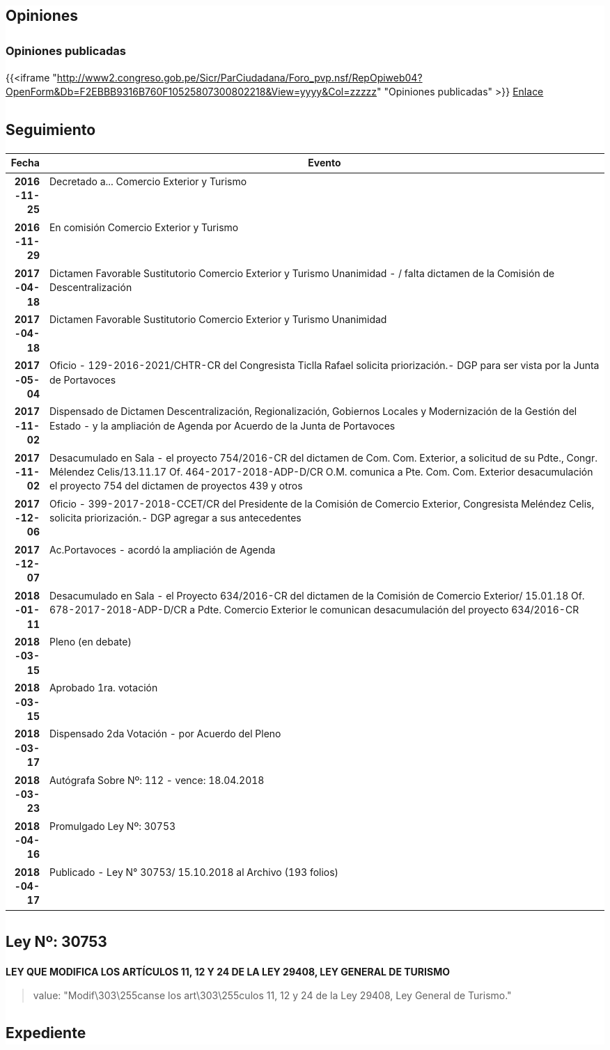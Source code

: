 ## Opiniones

### Opiniones publicadas

{{<iframe "http://www2.congreso.gob.pe/Sicr/ParCiudadana/Foro_pvp.nsf/RepOpiweb04?OpenForm&Db=F2EBBB9316B760F10525807300802218&View=yyyy&Col=zzzzz" "Opiniones publicadas" >}}
[Enlace](http://www2.congreso.gob.pe/Sicr/ParCiudadana/Foro_pvp.nsf/RepOpiweb04?OpenForm&Db=F2EBBB9316B760F10525807300802218&View=yyyy&Col=zzzzz)


## Seguimiento

| Fecha | Evento |
|------:|--------|
| **2016-11-25** | Decretado a... Comercio Exterior y Turismo |
| **2016-11-29** | En comisión Comercio Exterior y Turismo |
| **2017-04-18** | Dictamen Favorable Sustitutorio Comercio Exterior y Turismo Unanimidad - / falta dictamen de la Comisión de Descentralización |
| **2017-04-18** | Dictamen Favorable Sustitutorio Comercio Exterior y Turismo Unanimidad |
| **2017-05-04** | Oficio - 129-2016-2021/CHTR-CR del Congresista Ticlla Rafael solicita priorización.- DGP para ser vista por la Junta de Portavoces |
| **2017-11-02** | Dispensado de Dictamen Descentralización, Regionalización, Gobiernos Locales y Modernización de la Gestión del Estado - y la ampliación de Agenda por Acuerdo de la Junta de Portavoces |
| **2017-11-02** | Desacumulado en Sala - el proyecto 754/2016-CR del dictamen de Com. Com. Exterior, a solicitud de su Pdte., Congr. Mélendez Celis/13.11.17 Of. 464-2017-2018-ADP-D/CR O.M. comunica a Pte. Com. Com. Exterior desacumulación el proyecto 754 del dictamen de proyectos 439 y otros |
| **2017-12-06** | Oficio - 399-2017-2018-CCET/CR del Presidente de la Comisión de Comercio Exterior, Congresista Meléndez Celis, solicita priorización.- DGP agregar a sus antecedentes |
| **2017-12-07** | Ac.Portavoces - acordó la ampliación de Agenda |
| **2018-01-11** | Desacumulado en Sala - el Proyecto 634/2016-CR del dictamen de la Comisión de Comercio Exterior/ 15.01.18 Of. 678-2017-2018-ADP-D/CR a Pdte. Comercio Exterior le comunican desacumulación del proyecto 634/2016-CR |
| **2018-03-15** | Pleno (en debate) |
| **2018-03-15** | Aprobado 1ra. votación |
| **2018-03-17** | Dispensado 2da Votación - por Acuerdo del Pleno |
| **2018-03-23** | Autógrafa Sobre Nº: 112 - vence: 18.04.2018 |
| **2018-04-16** | Promulgado Ley Nº: 30753 |
| **2018-04-17** | Publicado - Ley N° 30753/ 15.10.2018 al Archivo (193 folios) |

## Ley Nº: 30753

**LEY QUE MODIFICA LOS ARTÍCULOS 11, 12 Y 24 DE LA LEY 29408, LEY GENERAL DE TURISMO**

> value: "Modif\303\255canse los art\303\255culos 11, 12 y 24 de la Ley 29408, Ley General de Turismo."


## Expediente
